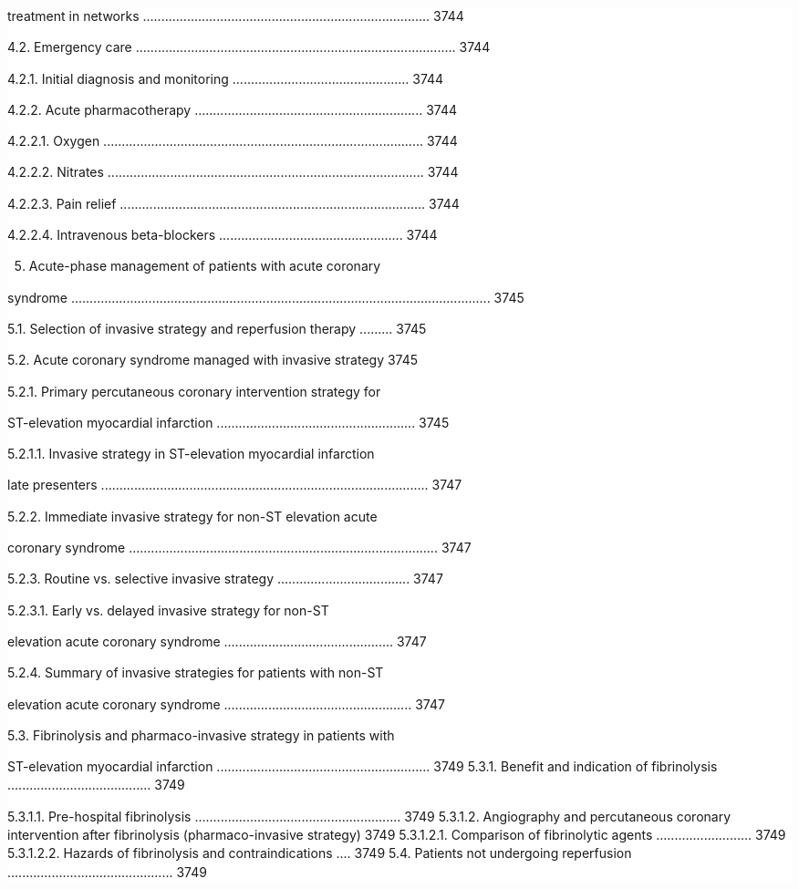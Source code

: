 treatment in networks .............................................................................. 3744

4.2. Emergency care ....................................................................................... 3744

4.2.1. Initial diagnosis and monitoring ................................................ 3744

4.2.2. Acute pharmacotherapy .............................................................. 3744

4.2.2.1. Oxygen ....................................................................................... 3744

4.2.2.2. Nitrates ...................................................................................... 3744

4.2.2.3. Pain relief ................................................................................... 3744

4.2.2.4. Intravenous beta-blockers .................................................. 3744

5. Acute-phase management of patients with acute coronary

syndrome .................................................................................................................. 3745

5.1. Selection of invasive strategy and reperfusion therapy ......... 3745

5.2. Acute coronary syndrome managed with invasive strategy 3745

5.2.1. Primary percutaneous coronary intervention strategy for

ST-elevation myocardial infarction ...................................................... 3745

5.2.1.1. Invasive strategy in ST-elevation myocardial infarction

late presenters ......................................................................................... 3747

5.2.2. Immediate invasive strategy for non-ST elevation acute

coronary syndrome .................................................................................... 3747

5.2.3. Routine vs. selective invasive strategy .................................... 3747

5.2.3.1. Early vs. delayed invasive strategy for non-ST

elevation acute coronary syndrome .............................................. 3747

5.2.4. Summary of invasive strategies for patients with non-ST

elevation acute coronary syndrome ................................................... 3747

5.3. Fibrinolysis and pharmaco-invasive strategy in patients with

ST-elevation myocardial infarction .......................................................... 3749
5.3.1. Benefit and indication of fibrinolysis ....................................... 3749

5.3.1.1. Pre-hospital fibrinolysis ........................................................ 3749
5.3.1.2. Angiography and percutaneous coronary
intervention after fibrinolysis (pharmaco-invasive strategy) 3749
5.3.1.2.1. Comparison of fibrinolytic agents .......................... 3749
5.3.1.2.2. Hazards of fibrinolysis and contraindications .... 3749
5.4. Patients not undergoing reperfusion ............................................. 3749
